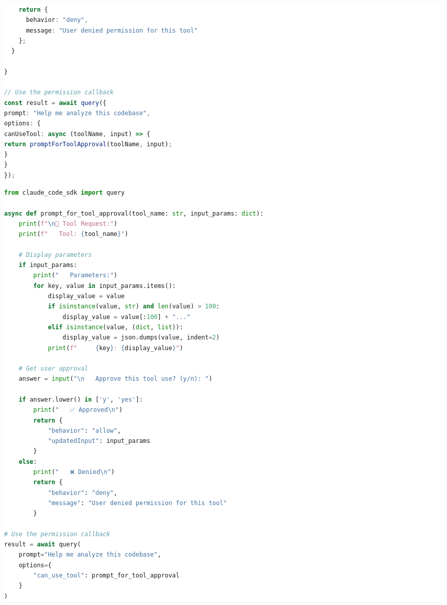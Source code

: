   ```typescript TypeScript
      return {
        behavior: "deny",
        message: "User denied permission for this tool"
      };
    }

}

// Use the permission callback
const result = await query({
prompt: "Help me analyze this codebase",
options: {
canUseTool: async (toolName, input) => {
return promptForToolApproval(toolName, input);
}
}
});

````

```python Python
from claude_code_sdk import query

async def prompt_for_tool_approval(tool_name: str, input_params: dict):
    print(f"\n🔧 Tool Request:")
    print(f"   Tool: {tool_name}")

    # Display parameters
    if input_params:
        print("   Parameters:")
        for key, value in input_params.items():
            display_value = value
            if isinstance(value, str) and len(value) > 100:
                display_value = value[:100] + "..."
            elif isinstance(value, (dict, list)):
                display_value = json.dumps(value, indent=2)
            print(f"     {key}: {display_value}")

    # Get user approval
    answer = input("\n   Approve this tool use? (y/n): ")

    if answer.lower() in ['y', 'yes']:
        print("   ✅ Approved\n")
        return {
            "behavior": "allow",
            "updatedInput": input_params
        }
    else:
        print("   ❌ Denied\n")
        return {
            "behavior": "deny",
            "message": "User denied permission for this tool"
        }

# Use the permission callback
result = await query(
    prompt="Help me analyze this codebase",
    options={
        "can_use_tool": prompt_for_tool_approval
    }
)
````
